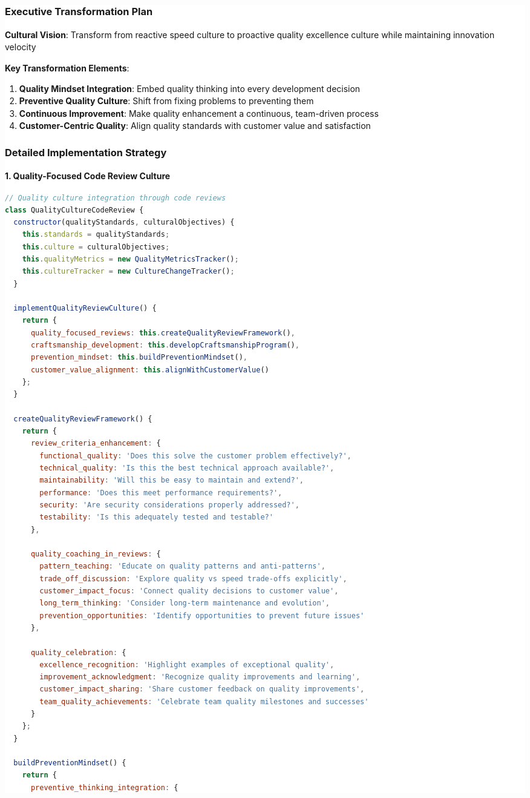 ### Executive Transformation Plan

**Cultural Vision**: Transform from reactive speed culture to proactive quality excellence culture while maintaining innovation velocity

**Key Transformation Elements**:
1. **Quality Mindset Integration**: Embed quality thinking into every development decision
2. **Preventive Quality Culture**: Shift from fixing problems to preventing them
3. **Continuous Improvement**: Make quality enhancement a continuous, team-driven process
4. **Customer-Centric Quality**: Align quality standards with customer value and satisfaction

### Detailed Implementation Strategy

**1. Quality-Focused Code Review Culture**

```javascript
// Quality culture integration through code reviews
class QualityCultureCodeReview {
  constructor(qualityStandards, culturalObjectives) {
    this.standards = qualityStandards;
    this.culture = culturalObjectives;
    this.qualityMetrics = new QualityMetricsTracker();
    this.cultureTracker = new CultureChangeTracker();
  }
  
  implementQualityReviewCulture() {
    return {
      quality_focused_reviews: this.createQualityReviewFramework(),
      craftsmanship_development: this.developCraftsmanshipProgram(),
      prevention_mindset: this.buildPreventionMindset(),
      customer_value_alignment: this.alignWithCustomerValue()
    };
  }
  
  createQualityReviewFramework() {
    return {
      review_criteria_enhancement: {
        functional_quality: 'Does this solve the customer problem effectively?',
        technical_quality: 'Is this the best technical approach available?',
        maintainability: 'Will this be easy to maintain and extend?',
        performance: 'Does this meet performance requirements?',
        security: 'Are security considerations properly addressed?',
        testability: 'Is this adequately tested and testable?'
      },
      
      quality_coaching_in_reviews: {
        pattern_teaching: 'Educate on quality patterns and anti-patterns',
        trade_off_discussion: 'Explore quality vs speed trade-offs explicitly',
        customer_impact_focus: 'Connect quality decisions to customer value',
        long_term_thinking: 'Consider long-term maintenance and evolution',
        prevention_opportunities: 'Identify opportunities to prevent future issues'
      },
      
      quality_celebration: {
        excellence_recognition: 'Highlight examples of exceptional quality',
        improvement_acknowledgment: 'Recognize quality improvements and learning',
        customer_impact_sharing: 'Share customer feedback on quality improvements',
        team_quality_achievements: 'Celebrate team quality milestones and successes'
      }
    };
  }
  
  buildPreventionMindset() {
    return {
      preventive_thinking_integration: {
```